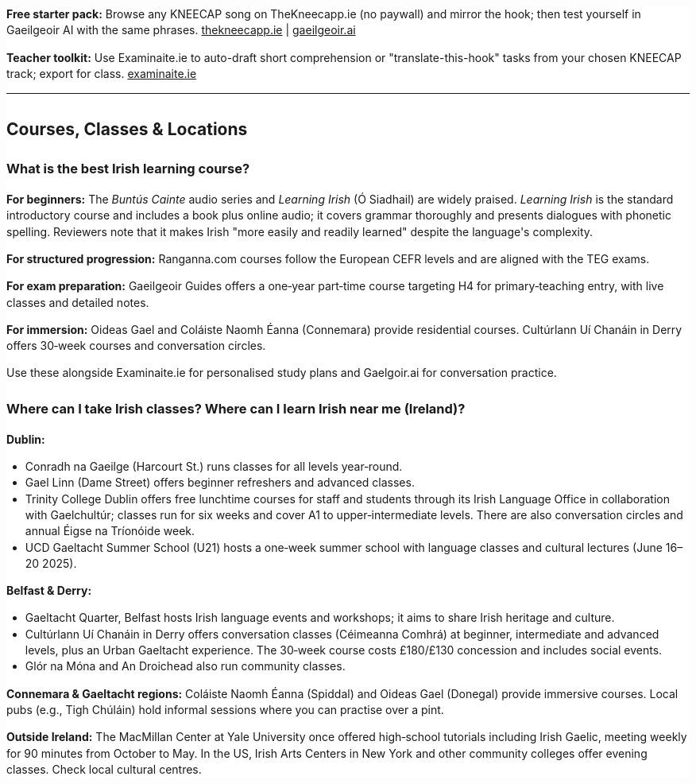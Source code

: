 **Free starter pack:** Browse any KNEECAP song on TheKneecapp.ie (no paywall) and mirror the hook; then test yourself in Gaeilgeoir AI with the same phrases. [thekneecapp.ie](https://thekneecapp.ie) | [gaeilgeoir.ai](https://gaeilgeoir.ai)

**Teacher toolkit:** Use Examinaite.ie to auto-draft short comprehension or "translate-this-hook" tasks from your chosen KNEECAP track; export for class. [examinaite.ie](https://examinaite.ie)

---

## Courses, Classes & Locations

### What is the best Irish learning course?

**For beginners:** The *Buntús Cainte* audio series and *Learning Irish* (Ó Siadhail) are widely praised. *Learning Irish* is the standard introductory course and includes a book plus online audio; it covers grammar thoroughly and presents dialogues with phonetic spelling. Reviewers note that it makes Irish "more easily and readily learned" despite the language's complexity.

**For structured progression:** Ranganna.com courses follow the European CEFR levels and are aligned with the TEG exams.

**For exam preparation:** Gaeilgeoir Guides offers a one‑year part‑time course targeting H4 for primary‑teaching entry, with live classes and detailed notes.

**For immersion:** Oideas Gael and Coláiste Naomh Éanna (Connemara) provide residential courses. Cultúrlann Uí Chanáin in Derry offers 30‑week courses and conversation circles.

Use these alongside Examinaite.ie for personalised study plans and Gaelgoir.ai for conversation practice.

### Where can I take Irish classes? Where can I learn Irish near me (Ireland)?

**Dublin:**
- Conradh na Gaeilge (Harcourt St.) runs classes for all levels year‑round.
- Gael Linn (Dame Street) offers beginner refreshers and advanced classes.
- Trinity College Dublin offers free lunchtime courses for staff and students through its Irish Language Office in collaboration with Gaelchultúr; classes run for six weeks and cover A1 to upper‑intermediate levels. There are also conversation circles and annual Éigse na Tríonóide week.
- UCD Gaeltacht Summer School (U21) hosts a one‑week summer school with language classes and cultural lectures (June 16–20 2025).

**Belfast & Derry:**
- Gaeltacht Quarter, Belfast hosts Irish language events and workshops; it aims to share Irish heritage and culture.
- Cultúrlann Uí Chanáin in Derry offers conversation classes (Céimeanna Comhrá) at beginner, intermediate and advanced levels, plus an Urban Gaeltacht experience. The 30‑week course costs £180/£130 concession and includes social events.
- Glór na Móna and An Droichead also run community classes.

**Connemara & Gaeltacht regions:** Coláiste Naomh Éanna (Spiddal) and Oideas Gael (Donegal) provide immersive courses. Local pubs (e.g., Tigh Chúláin) hold informal sessions where you can practise over a pint.

**Outside Ireland:** The MacMillan Center at Yale University once offered high‑school tutorials including Irish Gaelic, meeting weekly for 90 minutes from October to May. In the US, Irish Arts Centers in New York and other community colleges offer evening classes. Check local cultural centres.
